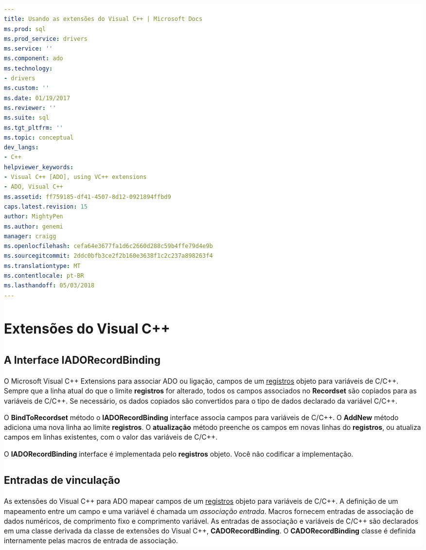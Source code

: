 ```yaml
---
title: Usando as extensões do Visual C++ | Microsoft Docs
ms.prod: sql
ms.prod_service: drivers
ms.service: ''
ms.component: ado
ms.technology:
- drivers
ms.custom: ''
ms.date: 01/19/2017
ms.reviewer: ''
ms.suite: sql
ms.tgt_pltfrm: ''
ms.topic: conceptual
dev_langs:
- C++
helpviewer_keywords:
- Visual C++ [ADO], using VC++ extensions
- ADO, Visual C++
ms.assetid: ff759185-df41-4507-8d12-0921894ffbd9
caps.latest.revision: 15
author: MightyPen
ms.author: genemi
manager: craigg
ms.openlocfilehash: cefa64e3677fa1d6c2660d288c59b4ffe79d4e9b
ms.sourcegitcommit: 2ddc0bfb3ce2f2b160e3638f1c2c237a898263f4
ms.translationtype: MT
ms.contentlocale: pt-BR
ms.lasthandoff: 05/03/2018
---
```

# <a name="visual-c-extensions"></a>Extensões do Visual C++
## <a name="the-iadorecordbinding-interface"></a>A Interface IADORecordBinding
 O Microsoft Visual C++ Extensions para associar ADO ou ligação, campos de um [registros](../../../ado/reference/ado-api/recordset-object-ado.md) objeto para variáveis de C/C++. Sempre que a linha atual do que o limite **registros** for alterado, todos os campos associados no **Recordset** são copiados para as variáveis de C/C++. Se necessário, os dados copiados são convertidos para o tipo de dados declarado da variável C/C++.

 O **BindToRecordset** método o **IADORecordBinding** interface associa campos para variáveis de C/C++. O **AddNew** método adiciona uma nova linha ao limite **registros**. O **atualização** método preenche os campos em novas linhas do **registros**, ou atualiza campos em linhas existentes, com o valor das variáveis de C/C++.

 O **IADORecordBinding** interface é implementada pelo **registros** objeto. Você não codificar a implementação.

## <a name="binding-entries"></a>Entradas de vinculação
 As extensões do Visual C++ para ADO mapear campos de um [registros](../../../ado/reference/ado-api/recordset-object-ado.md) objeto para variáveis de C/C++. A definição de um mapeamento entre um campo e uma variável é chamada um *associação entrada*. Macros fornecem entradas de associação de dados numéricos, de comprimento fixo e comprimento variável. As entradas de associação e variáveis de C/C++ são declarados em uma classe derivada da classe de extensões do Visual C++, **CADORecordBinding**. O **CADORecordBinding** classe é definida internamente pelas macros de entrada de associação.
